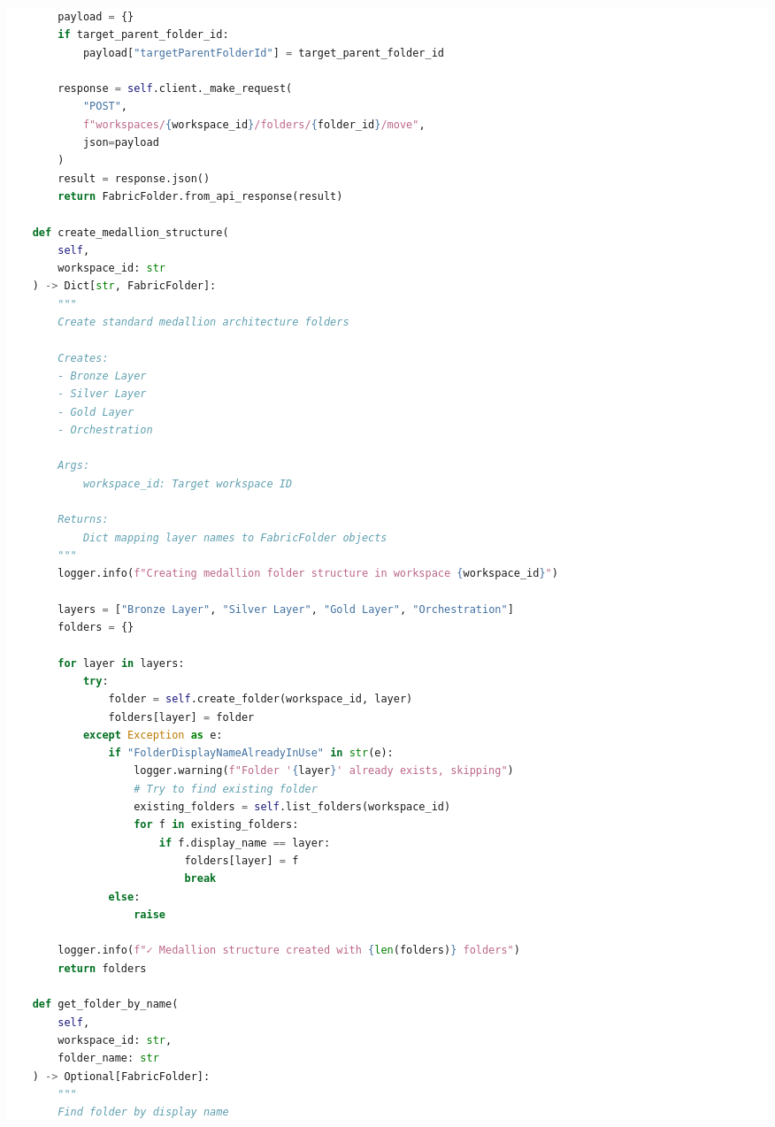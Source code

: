 ```python
        payload = {}
        if target_parent_folder_id:
            payload["targetParentFolderId"] = target_parent_folder_id

        response = self.client._make_request(
            "POST",
            f"workspaces/{workspace_id}/folders/{folder_id}/move",
            json=payload
        )
        result = response.json()
        return FabricFolder.from_api_response(result)

    def create_medallion_structure(
        self,
        workspace_id: str
    ) -> Dict[str, FabricFolder]:
        """
        Create standard medallion architecture folders

        Creates:
        - Bronze Layer
        - Silver Layer
        - Gold Layer
        - Orchestration

        Args:
            workspace_id: Target workspace ID

        Returns:
            Dict mapping layer names to FabricFolder objects
        """
        logger.info(f"Creating medallion folder structure in workspace {workspace_id}")

        layers = ["Bronze Layer", "Silver Layer", "Gold Layer", "Orchestration"]
        folders = {}

        for layer in layers:
            try:
                folder = self.create_folder(workspace_id, layer)
                folders[layer] = folder
            except Exception as e:
                if "FolderDisplayNameAlreadyInUse" in str(e):
                    logger.warning(f"Folder '{layer}' already exists, skipping")
                    # Try to find existing folder
                    existing_folders = self.list_folders(workspace_id)
                    for f in existing_folders:
                        if f.display_name == layer:
                            folders[layer] = f
                            break
                else:
                    raise

        logger.info(f"✓ Medallion structure created with {len(folders)} folders")
        return folders

    def get_folder_by_name(
        self,
        workspace_id: str,
        folder_name: str
    ) -> Optional[FabricFolder]:
        """
        Find folder by display name

```